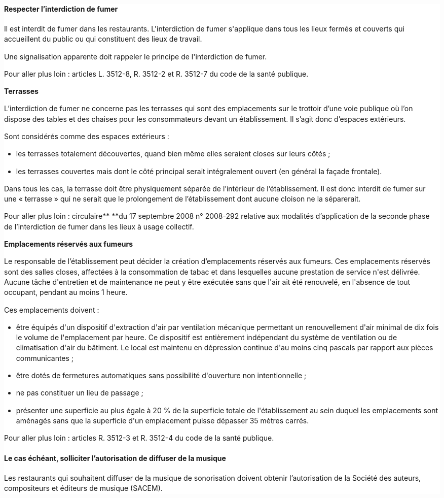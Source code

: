 #### Respecter l’interdiction de fumer

Il est interdit de fumer dans les restaurants. L'interdiction de fumer s'applique dans tous les lieux fermés et couverts qui accueillent du public ou qui constituent des lieux de travail.

Une signalisation apparente doit rappeler le principe de l'interdiction de fumer.

Pour aller plus loin : articles L. 3512-8, R. 3512-2 et R. 3512-7 du code de la santé publique.

**Terrasses** 

L’interdiction de fumer ne concerne pas les terrasses qui sont des emplacements sur le trottoir d’une voie publique où l’on dispose des tables et des chaises pour les consommateurs devant un établissement. Il s’agit donc d’espaces extérieurs.

Sont considérés comme des espaces extérieurs :

-   les terrasses totalement découvertes, quand bien même elles seraient closes sur leurs côtés ;

-   les terrasses couvertes mais dont le côté principal serait intégralement ouvert (en général la façade frontale).

Dans tous les cas, la terrasse doit être physiquement séparée de l’intérieur de l’établissement. Il est donc interdit de fumer sur une « terrasse » qui ne serait que le prolongement de l’établissement dont aucune cloison ne la séparerait.

Pour aller plus loin : circulaire** **du 17 septembre 2008 n° 2008-292 relative aux modalités d’application de la seconde phase de l’interdiction de fumer dans les lieux à usage collectif.

**Emplacements réservés aux fumeurs**

Le responsable de l’établissement peut décider la création d’emplacements réservés aux fumeurs. Ces emplacements réservés sont des salles closes, affectées à la consommation de tabac et dans lesquelles aucune prestation de service n'est délivrée. Aucune tâche d'entretien et de maintenance ne peut y être exécutée sans que l'air ait été renouvelé, en l'absence de tout occupant, pendant au moins 1 heure.

Ces emplacements doivent :

-   être équipés d'un dispositif d'extraction d'air par ventilation mécanique permettant un renouvellement d'air minimal de dix fois le volume de l'emplacement par heure. Ce dispositif est entièrement indépendant du système de ventilation ou de climatisation d'air du bâtiment. Le local est maintenu en dépression continue d'au moins cinq pascals par rapport aux pièces communicantes ;

-   être dotés de fermetures automatiques sans possibilité d'ouverture non intentionnelle ;

-   ne pas constituer un lieu de passage ;

-   présenter une superficie au plus égale à 20 % de la superficie totale de l'établissement au sein duquel les emplacements sont aménagés sans que la superficie d'un emplacement puisse dépasser 35 mètres carrés.

Pour aller plus loin : articles R. 3512-3 et R. 3512-4 du code de la santé publique.

#### Le cas échéant, solliciter l’autorisation de diffuser de la musique

Les restaurants qui souhaitent diffuser de la musique de sonorisation doivent obtenir l’autorisation de la Société des auteurs, compositeurs et éditeurs de musique (SACEM).
